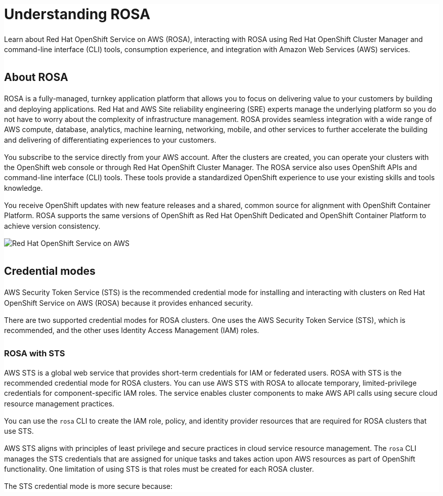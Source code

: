 # Understanding ROSA

Learn about Red Hat OpenShift Service on AWS (ROSA), interacting with ROSA using Red Hat OpenShift Cluster Manager and command-line interface (CLI) tools, consumption experience, and integration with Amazon Web Services (AWS) services.

## About ROSA

ROSA is a fully-managed, turnkey application platform that allows you to focus on delivering value to your customers by building and deploying applications. Red Hat and AWS Site reliability engineering (SRE) experts manage the underlying platform so you do not have to worry about the complexity of infrastructure management. ROSA provides seamless integration with a wide range of AWS compute, database, analytics, machine learning, networking, mobile, and other services to further accelerate the building and delivering of differentiating experiences to your customers.

You subscribe to the service directly from your AWS account. After the clusters are created, you can operate your clusters with the OpenShift web console or through Red Hat OpenShift Cluster Manager. The ROSA service also uses OpenShift APIs and command-line interface (CLI) tools. These tools provide a standardized OpenShift experience to use your existing skills and tools knowledge.

You receive OpenShift updates with new feature releases and a shared, common source for alignment with OpenShift Container Platform. ROSA supports the same versions of OpenShift as Red Hat OpenShift Dedicated and OpenShift Container Platform to achieve version consistency.

![Red Hat OpenShift Service on AWS](images/291_OpenShift_on_AWS_Intro_1122_docs.png)

## Credential modes



AWS Security Token Service (STS) is the recommended credential mode for installing and interacting with clusters on Red Hat OpenShift Service on AWS (ROSA) because it provides enhanced security.



There are two supported credential modes for ROSA clusters. One uses the AWS Security Token Service (STS), which is recommended, and the other uses Identity Access Management (IAM) roles.

### ROSA with STS

AWS STS is a global web service that provides short-term credentials for IAM or federated users. ROSA with STS is the recommended credential mode for ROSA clusters. You can use AWS STS with ROSA to allocate temporary, limited-privilege credentials for component-specific IAM roles. The service enables cluster components to make AWS API calls using secure cloud resource management practices.

You can use the `rosa` CLI to create the IAM role, policy, and identity provider resources that are required for ROSA clusters that use STS.

AWS STS aligns with principles of least privilege and secure practices in cloud service resource management. The `rosa` CLI manages the STS credentials that are assigned for unique tasks and takes action upon AWS resources as part of OpenShift functionality. One limitation of using STS is that roles must be created for each ROSA cluster.

The STS credential mode is more secure because:
